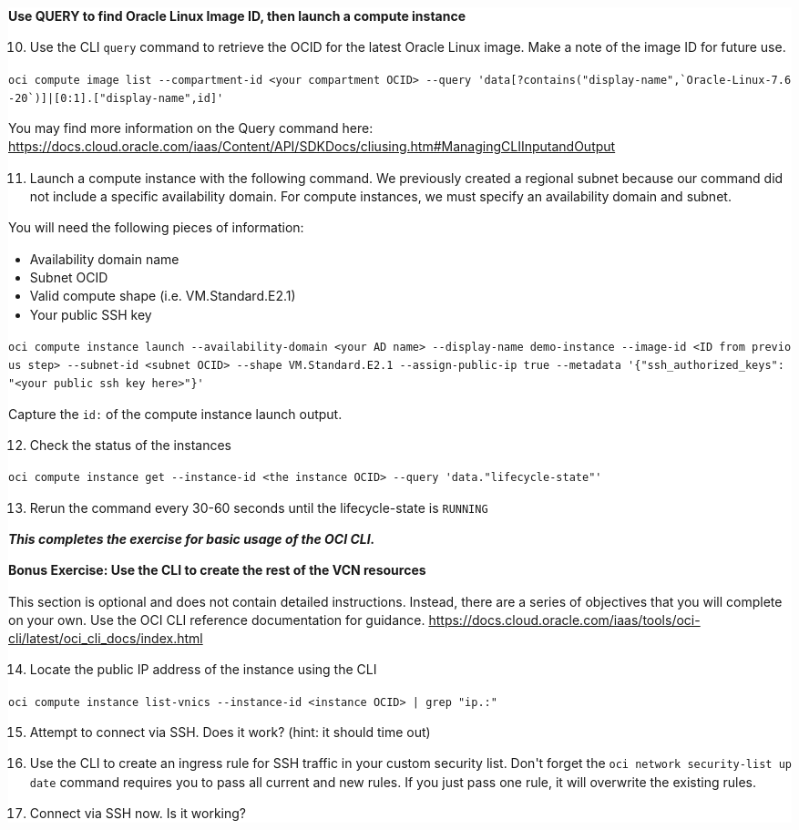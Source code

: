 **Use QUERY to find Oracle Linux Image ID, then launch a compute instance**

10. Use the CLI ``query`` command to retrieve the OCID for the latest Oracle Linux image.  Make a note of the image ID for future use.
```
oci compute image list --compartment-id <your compartment OCID> --query 'data[?contains("display-name",`Oracle-Linux-7.6-20`)]|[0:1].["display-name",id]'
```

You may find more information on the Query command here:
https://docs.cloud.oracle.com/iaas/Content/API/SDKDocs/cliusing.htm#ManagingCLIInputandOutput

11. Launch a compute instance with the following command.  We previously created a regional subnet because our command did not include a specific availability domain. For compute instances, we must specify an availability domain and subnet.

You will need the following pieces of information:


- Availability domain name
- Subnet OCID
- Valid compute shape (i.e. VM.Standard.E2.1)
- Your public SSH key

```
oci compute instance launch --availability-domain <your AD name> --display-name demo-instance --image-id <ID from previous step> --subnet-id <subnet OCID> --shape VM.Standard.E2.1 --assign-public-ip true --metadata '{"ssh_authorized_keys": "<your public ssh key here>"}'
```
Capture the ``id:`` of the compute instance launch output.

12. Check the status of the instances
```
oci compute instance get --instance-id <the instance OCID> --query 'data."lifecycle-state"'
```

13. Rerun the command every 30-60 seconds until the lifecycle-state is ``RUNNING``

***This completes the exercise for basic usage of the OCI CLI.***

**Bonus Exercise: Use the CLI to create the rest of the VCN resources**

This section is optional and does not contain detailed instructions.  Instead, there are a series of objectives that you will complete on your own.  Use the OCI CLI reference documentation for guidance.
https://docs.cloud.oracle.com/iaas/tools/oci-cli/latest/oci_cli_docs/index.html

14. Locate the public IP address of the instance using the CLI
```
oci compute instance list-vnics --instance-id <instance OCID> | grep "ip.:"
```

15. Attempt to connect via SSH.  Does it work? (hint: it should time out)

16. Use the CLI to create an ingress rule for SSH traffic in your custom security list.  Don't forget the ``oci network security-list update`` command requires you to pass all current and new rules.  If you just pass one rule, it will overwrite the existing rules.

17. Connect via SSH now.  Is it working?
